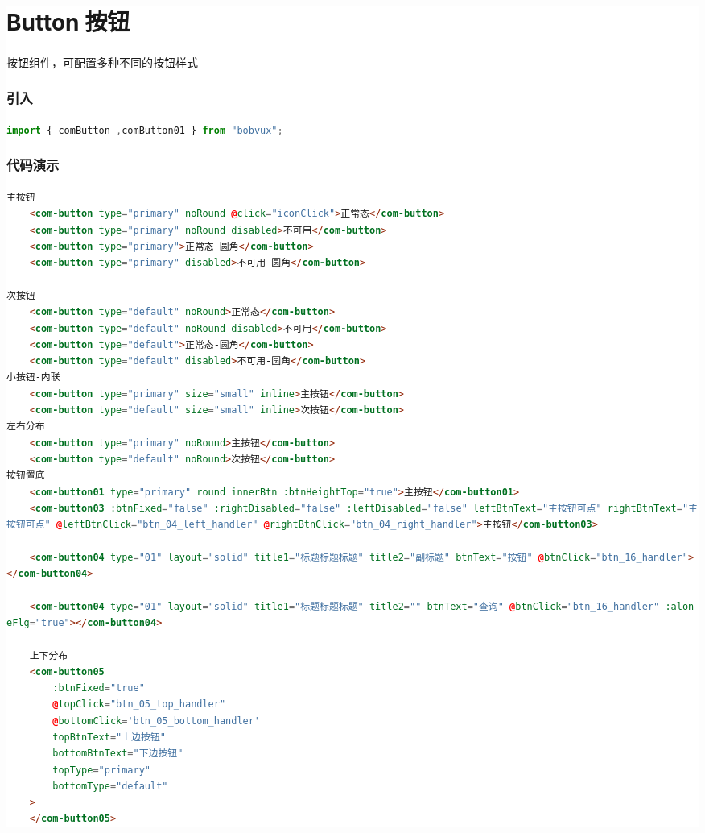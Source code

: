 # Button 按钮

按钮组件，可配置多种不同的按钮样式

### 引入

```javascript
import { comButton ,comButton01 } from "bobvux";
```

### 代码演示

```html
主按钮
    <com-button type="primary" noRound @click="iconClick">正常态</com-button>
    <com-button type="primary" noRound disabled>不可用</com-button>
    <com-button type="primary">正常态-圆角</com-button>
    <com-button type="primary" disabled>不可用-圆角</com-button>

次按钮
    <com-button type="default" noRound>正常态</com-button>
    <com-button type="default" noRound disabled>不可用</com-button>
    <com-button type="default">正常态-圆角</com-button>
    <com-button type="default" disabled>不可用-圆角</com-button>
小按钮-内联
    <com-button type="primary" size="small" inline>主按钮</com-button>
    <com-button type="default" size="small" inline>次按钮</com-button>
左右分布
    <com-button type="primary" noRound>主按钮</com-button>
    <com-button type="default" noRound>次按钮</com-button>
按钮置底
    <com-button01 type="primary" round innerBtn :btnHeightTop="true">主按钮</com-button01>
    <com-button03 :btnFixed="false" :rightDisabled="false" :leftDisabled="false" leftBtnText="主按钮可点" rightBtnText="主按钮可点" @leftBtnClick="btn_04_left_handler" @rightBtnClick="btn_04_right_handler">主按钮</com-button03>
        
    <com-button04 type="01" layout="solid" title1="标题标题标题" title2="副标题" btnText="按钮" @btnClick="btn_16_handler"></com-button04>
      
    <com-button04 type="01" layout="solid" title1="标题标题标题" title2="" btnText="查询" @btnClick="btn_16_handler" :aloneFlg="true"></com-button04>
    
    上下分布
    <com-button05 
        :btnFixed="true"
        @topClick="btn_05_top_handler"
        @bottomClick='btn_05_bottom_handler'
        topBtnText="上边按钮"
        bottomBtnText="下边按钮"
        topType="primary"
        bottomType="default"
    >
    </com-button05>
```
